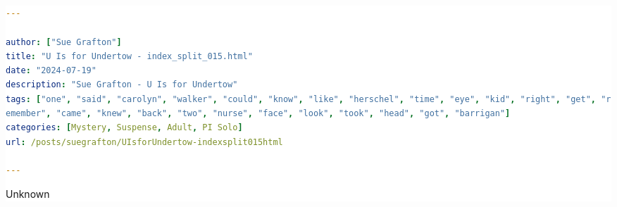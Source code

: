 ```yaml
---

author: ["Sue Grafton"]
title: "U Is for Undertow - index_split_015.html"
date: "2024-07-19"
description: "Sue Grafton - U Is for Undertow"
tags: ["one", "said", "carolyn", "walker", "could", "know", "like", "herschel", "time", "eye", "kid", "right", "get", "remember", "came", "knew", "back", "two", "nurse", "face", "look", "took", "head", "got", "barrigan"]
categories: [Mystery, Suspense, Adult, PI Solo]
url: /posts/suegrafton/UIsforUndertow-indexsplit015html

---
```



Unknown